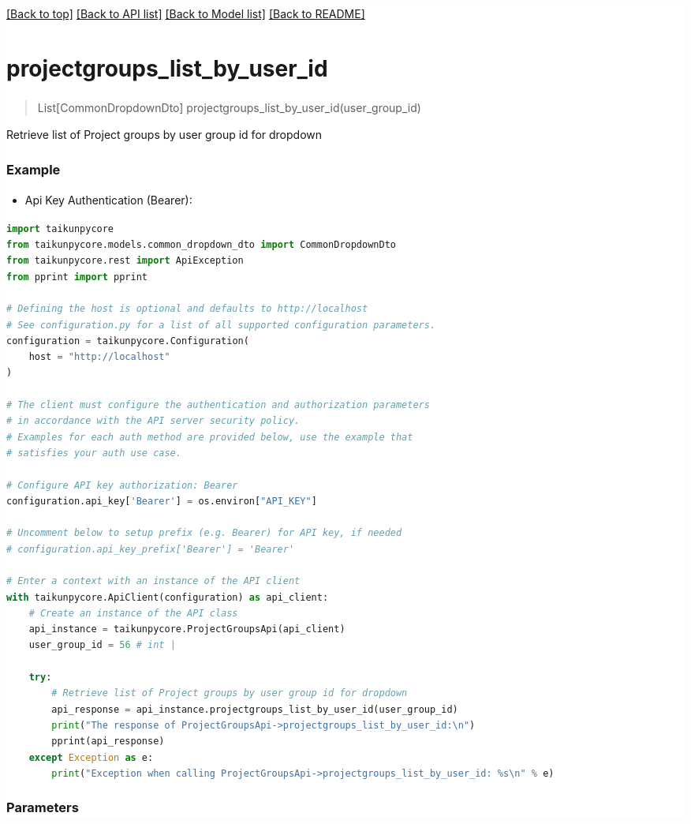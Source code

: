 [[Back to top]](#) [[Back to API list]](../README.md#documentation-for-api-endpoints) [[Back to Model list]](../README.md#documentation-for-models) [[Back to README]](../README.md)

# **projectgroups_list_by_user_id**
> List[CommonDropdownDto] projectgroups_list_by_user_id(user_group_id)

Retrieve list of Project groups by user group id for dropdown

### Example

* Api Key Authentication (Bearer):

```python
import taikunpycore
from taikunpycore.models.common_dropdown_dto import CommonDropdownDto
from taikunpycore.rest import ApiException
from pprint import pprint

# Defining the host is optional and defaults to http://localhost
# See configuration.py for a list of all supported configuration parameters.
configuration = taikunpycore.Configuration(
    host = "http://localhost"
)

# The client must configure the authentication and authorization parameters
# in accordance with the API server security policy.
# Examples for each auth method are provided below, use the example that
# satisfies your auth use case.

# Configure API key authorization: Bearer
configuration.api_key['Bearer'] = os.environ["API_KEY"]

# Uncomment below to setup prefix (e.g. Bearer) for API key, if needed
# configuration.api_key_prefix['Bearer'] = 'Bearer'

# Enter a context with an instance of the API client
with taikunpycore.ApiClient(configuration) as api_client:
    # Create an instance of the API class
    api_instance = taikunpycore.ProjectGroupsApi(api_client)
    user_group_id = 56 # int | 

    try:
        # Retrieve list of Project groups by user group id for dropdown
        api_response = api_instance.projectgroups_list_by_user_id(user_group_id)
        print("The response of ProjectGroupsApi->projectgroups_list_by_user_id:\n")
        pprint(api_response)
    except Exception as e:
        print("Exception when calling ProjectGroupsApi->projectgroups_list_by_user_id: %s\n" % e)
```



### Parameters
